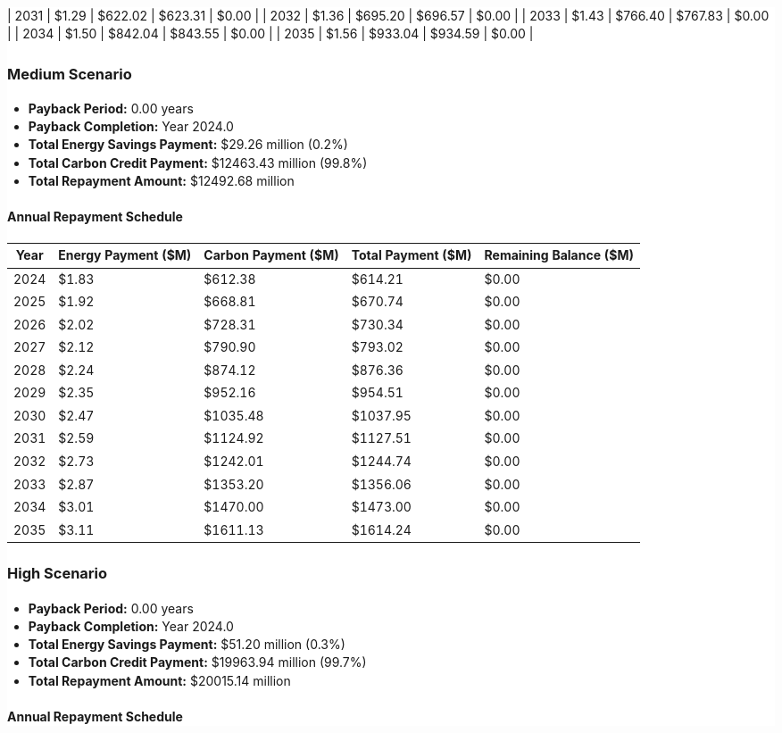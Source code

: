 | 2031 | $1.29 | $622.02 | $623.31 | $0.00 |
| 2032 | $1.36 | $695.20 | $696.57 | $0.00 |
| 2033 | $1.43 | $766.40 | $767.83 | $0.00 |
| 2034 | $1.50 | $842.04 | $843.55 | $0.00 |
| 2035 | $1.56 | $933.04 | $934.59 | $0.00 |

### Medium Scenario

- **Payback Period:** 0.00 years
- **Payback Completion:** Year 2024.0
- **Total Energy Savings Payment:** $29.26 million (0.2%)
- **Total Carbon Credit Payment:** $12463.43 million (99.8%)
- **Total Repayment Amount:** $12492.68 million

#### Annual Repayment Schedule

| Year | Energy Payment ($M) | Carbon Payment ($M) | Total Payment ($M) | Remaining Balance ($M) |
|------|---------------------|---------------------|--------------------|-----------------------|
| 2024 | $1.83 | $612.38 | $614.21 | $0.00 |
| 2025 | $1.92 | $668.81 | $670.74 | $0.00 |
| 2026 | $2.02 | $728.31 | $730.34 | $0.00 |
| 2027 | $2.12 | $790.90 | $793.02 | $0.00 |
| 2028 | $2.24 | $874.12 | $876.36 | $0.00 |
| 2029 | $2.35 | $952.16 | $954.51 | $0.00 |
| 2030 | $2.47 | $1035.48 | $1037.95 | $0.00 |
| 2031 | $2.59 | $1124.92 | $1127.51 | $0.00 |
| 2032 | $2.73 | $1242.01 | $1244.74 | $0.00 |
| 2033 | $2.87 | $1353.20 | $1356.06 | $0.00 |
| 2034 | $3.01 | $1470.00 | $1473.00 | $0.00 |
| 2035 | $3.11 | $1611.13 | $1614.24 | $0.00 |

### High Scenario

- **Payback Period:** 0.00 years
- **Payback Completion:** Year 2024.0
- **Total Energy Savings Payment:** $51.20 million (0.3%)
- **Total Carbon Credit Payment:** $19963.94 million (99.7%)
- **Total Repayment Amount:** $20015.14 million

#### Annual Repayment Schedule
